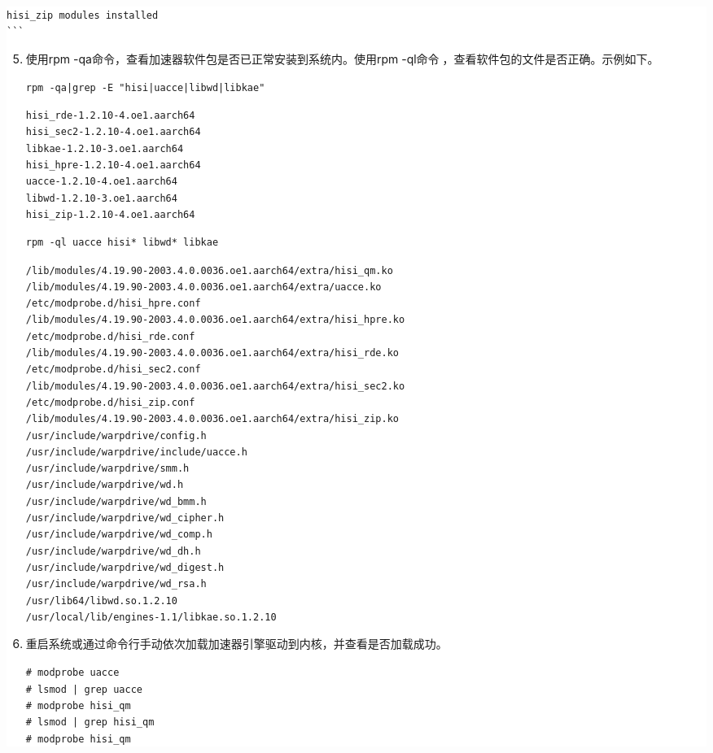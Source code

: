     hisi_zip modules installed
    ```

5.  使用rpm -qa命令，查看加速器软件包是否已正常安装到系统内。使用rpm -ql命令 ，查看软件包的文件是否正确。示例如下。

    ```
    rpm -qa|grep -E "hisi|uacce|libwd|libkae"
    ```

    ```
    hisi_rde-1.2.10-4.oe1.aarch64
    hisi_sec2-1.2.10-4.oe1.aarch64
    libkae-1.2.10-3.oe1.aarch64
    hisi_hpre-1.2.10-4.oe1.aarch64
    uacce-1.2.10-4.oe1.aarch64
    libwd-1.2.10-3.oe1.aarch64
    hisi_zip-1.2.10-4.oe1.aarch64
    ```

    ```
    rpm -ql uacce hisi* libwd* libkae
    ```

    ```
    /lib/modules/4.19.90-2003.4.0.0036.oe1.aarch64/extra/hisi_qm.ko
    /lib/modules/4.19.90-2003.4.0.0036.oe1.aarch64/extra/uacce.ko
    /etc/modprobe.d/hisi_hpre.conf
    /lib/modules/4.19.90-2003.4.0.0036.oe1.aarch64/extra/hisi_hpre.ko
    /etc/modprobe.d/hisi_rde.conf
    /lib/modules/4.19.90-2003.4.0.0036.oe1.aarch64/extra/hisi_rde.ko
    /etc/modprobe.d/hisi_sec2.conf
    /lib/modules/4.19.90-2003.4.0.0036.oe1.aarch64/extra/hisi_sec2.ko
    /etc/modprobe.d/hisi_zip.conf
    /lib/modules/4.19.90-2003.4.0.0036.oe1.aarch64/extra/hisi_zip.ko
    /usr/include/warpdrive/config.h
    /usr/include/warpdrive/include/uacce.h
    /usr/include/warpdrive/smm.h
    /usr/include/warpdrive/wd.h
    /usr/include/warpdrive/wd_bmm.h
    /usr/include/warpdrive/wd_cipher.h
    /usr/include/warpdrive/wd_comp.h
    /usr/include/warpdrive/wd_dh.h
    /usr/include/warpdrive/wd_digest.h
    /usr/include/warpdrive/wd_rsa.h
    /usr/lib64/libwd.so.1.2.10
    /usr/local/lib/engines-1.1/libkae.so.1.2.10
    ```

6.  重启系统或通过命令行手动依次加载加速器引擎驱动到内核，并查看是否加载成功。

    ```
    # modprobe uacce 
    # lsmod | grep uacce 
    # modprobe hisi_qm
    # lsmod | grep hisi_qm 
    # modprobe hisi_qm